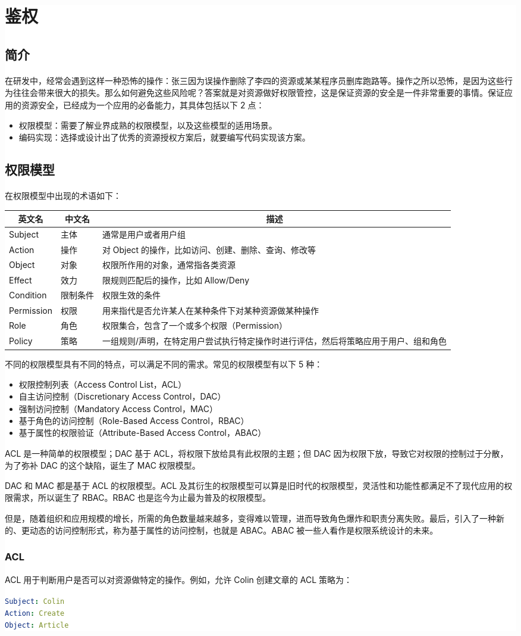 # 鉴权

## 简介

在研发中，经常会遇到这样一种恐怖的操作：张三因为误操作删除了李四的资源或某某程序员删库跑路等。操作之所以恐怖，是因为这些行为往往会带来很大的损失。那么如何避免这些风险呢？答案就是对资源做好权限管控，这是保证资源的安全是一件非常重要的事情。保证应用的资源安全，已经成为一个应用的必备能力，其具体包括以下 2 点：

- 权限模型：需要了解业界成熟的权限模型，以及这些模型的适用场景。
- 编码实现：选择或设计出了优秀的资源授权方案后，就要编写代码实现该方案。

## 权限模型

在权限模型中出现的术语如下：

| **英文名** | **中文名** | **描述**                                                     |
| ---------- | ---------- | ------------------------------------------------------------ |
| Subject    | 主体       | 通常是用户或者用户组                                         |
| Action     | 操作       | 对 Object 的操作，比如访问、创建、删除、查询、修改等         |
| Object     | 对象       | 权限所作用的对象，通常指各类资源                             |
| Effect     | 效力       | 限规则匹配后的操作，比如 Allow/Deny                          |
| Condition  | 限制条件   | 权限生效的条件                                               |
| Permission | 权限       | 用来指代是否允许某人在某种条件下对某种资源做某种操作         |
| Role       | 角色       | 权限集合，包含了一个或多个权限（Permission）                 |
| Policy     | 策略       | 一组规则/声明，在特定用户尝试执行特定操作时进行评估，然后将策略应用于用户、组和角色 |

不同的权限模型具有不同的特点，可以满足不同的需求。常见的权限模型有以下 5 种：

- 权限控制列表（Access Control List，ACL）
- 自主访问控制（Discretionary Access Control，DAC）
- 强制访问控制（Mandatory Access Control，MAC）
- 基于角色的访问控制（Role-Based Access Control，RBAC）
- 基于属性的权限验证（Attribute-Based Access Control，ABAC）

ACL 是一种简单的权限模型；DAC 基于 ACL，将权限下放给具有此权限的主题；但 DAC 因为权限下放，导致它对权限的控制过于分散，为了弥补 DAC 的这个缺陷，诞生了 MAC 权限模型。

DAC 和 MAC 都是基于 ACL 的权限模型。ACL 及其衍生的权限模型可以算是旧时代的权限模型，灵活性和功能性都满足不了现代应用的权限需求，所以诞生了 RBAC。RBAC 也是迄今为止最为普及的权限模型。

但是，随着组织和应用规模的增长，所需的角色数量越来越多，变得难以管理，进而导致角色爆炸和职责分离失败。最后，引入了一种新的、更动态的访问控制形式，称为基于属性的访问控制，也就是 ABAC。ABAC 被一些人看作是权限系统设计的未来。

### ACL

ACL 用于判断用户是否可以对资源做特定的操作。例如，允许 Colin 创建文章的 ACL 策略为：

```yaml
Subject: Colin
Action: Create
Object: Article
```
